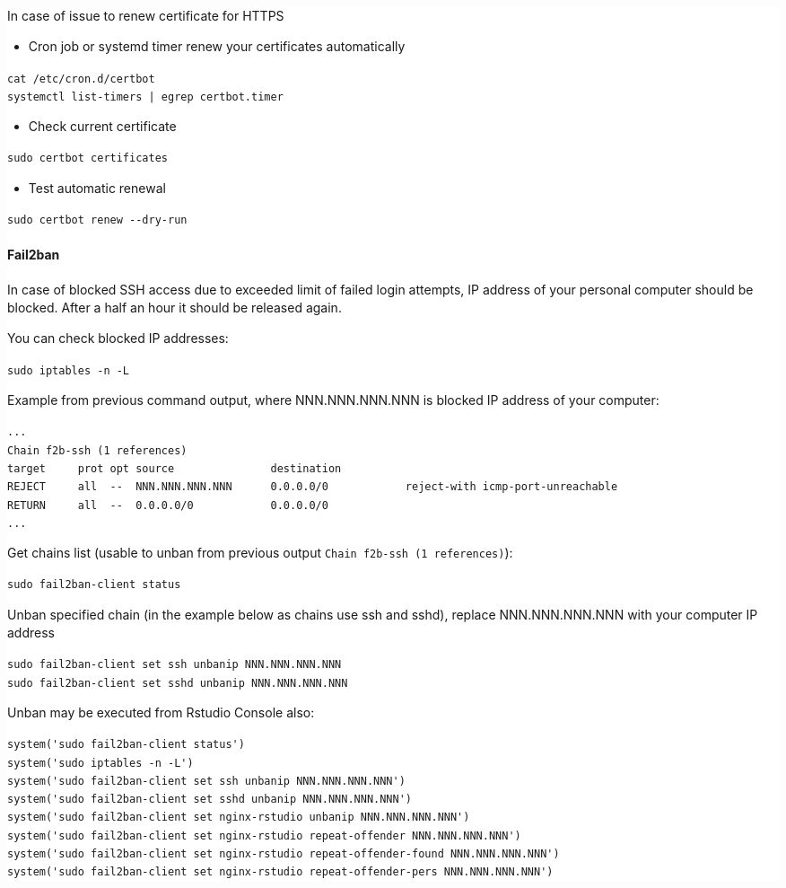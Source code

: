 In case of issue to renew certificate for HTTPS
* Cron job or systemd timer renew your certificates automatically
```
cat /etc/cron.d/certbot
systemctl list-timers | egrep certbot.timer
```
* Check current certificate
```
sudo certbot certificates
```
* Test automatic renewal
```
sudo certbot renew --dry-run
```

#### Fail2ban

In case of blocked SSH access due to exceeded limit of failed login attempts, IP address of your personal computer should be blocked. After a half an hour it should be released again.

You can check blocked IP addresses:

```
sudo iptables -n -L
```

Example from previous command output, where NNN.NNN.NNN.NNN is blocked IP address of your computer:
```
...
Chain f2b-ssh (1 references)
target     prot opt source               destination
REJECT     all  --  NNN.NNN.NNN.NNN      0.0.0.0/0            reject-with icmp-port-unreachable
RETURN     all  --  0.0.0.0/0            0.0.0.0/0
...
```

Get chains list (usable to unban from previous output `Chain f2b-ssh (1 references)`):
```
sudo fail2ban-client status
```

Unban specified chain (in the example below as chains use ssh and sshd), replace NNN.NNN.NNN.NNN with your computer IP address
```
sudo fail2ban-client set ssh unbanip NNN.NNN.NNN.NNN
sudo fail2ban-client set sshd unbanip NNN.NNN.NNN.NNN
```

Unban may be executed from Rstudio Console also:
```
system('sudo fail2ban-client status')
system('sudo iptables -n -L')
system('sudo fail2ban-client set ssh unbanip NNN.NNN.NNN.NNN')
system('sudo fail2ban-client set sshd unbanip NNN.NNN.NNN.NNN')
system('sudo fail2ban-client set nginx-rstudio unbanip NNN.NNN.NNN.NNN')
system('sudo fail2ban-client set nginx-rstudio repeat-offender NNN.NNN.NNN.NNN')
system('sudo fail2ban-client set nginx-rstudio repeat-offender-found NNN.NNN.NNN.NNN')
system('sudo fail2ban-client set nginx-rstudio repeat-offender-pers NNN.NNN.NNN.NNN')
```
